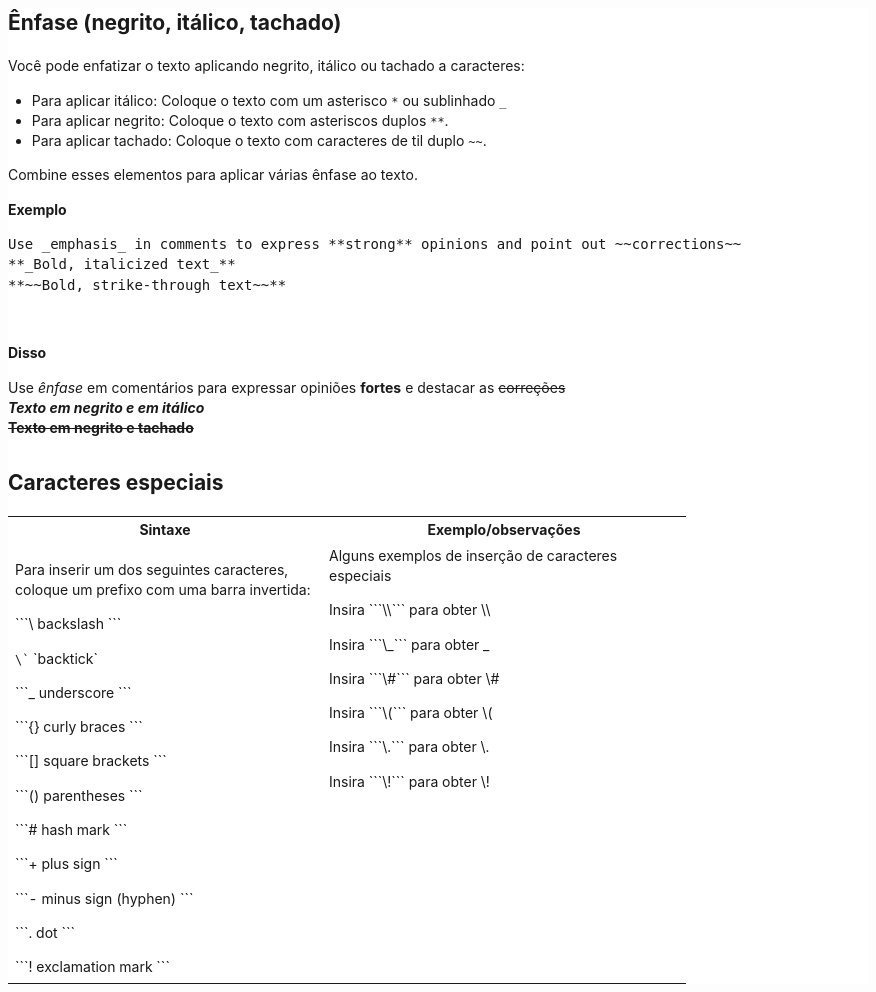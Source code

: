  
## <a name="emphasis-bold-italics-strikethrough"></a>Ênfase (negrito, itálico, tachado)  

Você pode enfatizar o texto aplicando negrito, itálico ou tachado a caracteres: 
- Para aplicar itálico: Coloque o texto com um asterisco `*` ou sublinhado `_`   
- Para aplicar negrito: Coloque o texto com asteriscos duplos `**`.    
- Para aplicar tachado: Coloque o texto com caracteres de til duplo `~~`.   

Combine esses elementos para aplicar várias ênfase ao texto.    

**Exemplo**

<pre>
Use _emphasis_ in comments to express **strong** opinions and point out ~~corrections~~ 
**_Bold, italicized text_**  
**~~Bold, strike-through text~~**
</pre>

<br/>

**Disso**

Use _ênfase_ em comentários para expressar opiniões **fortes** e destacar as <s>correções</s>   
**_Texto em negrito e em itálico_**    
**~~Texto em negrito e tachado~~**  


## <a name="special-characters"></a>Caracteres especiais

<table width="650px">
<tbody valign="top">
<tr>
<th width="300px">Sintaxe</th>
<th width="350px">Exemplo/observações</th>
</tr>



<tr>
<td>
<p>Para inserir um dos seguintes caracteres, coloque um prefixo com uma barra invertida:</p>

<p style="margin-bottom:2px;">```\   backslash ``` </p>
<p style="margin-bottom:2px;"><code>\`</code>   `backtick`</p>
<p style="margin-bottom:2px;">```_   underscore  ```</p>
<p style="margin-bottom:2px;">```{}  curly braces  ``` </p>
<p style="margin-bottom:2px;">```[]  square brackets ```</p>
<p style="margin-bottom:2px;">```()  parentheses  ```</p>
<p style="margin-bottom:2px;">```#   hash mark  ``` </p>
<p style="margin-bottom:2px;">```+   plus sign  ```</p>
<p style="margin-bottom:2px;">```-   minus sign (hyphen) ```</p>
<p style="margin-bottom:2px;">```.   dot  ``` </p>
<p style="margin-bottom:2px;">```!   exclamation mark ```</p>


</td>
<td>Alguns exemplos de inserção de caracteres especiais
<p>Insira ```\\``` para obter \\ </p>
<p>Insira ```\_``` para obter _ </p>
<p>Insira ```\#``` para obter \# </p>
<p>Insira ```\(``` para obter \( </p>
<p>Insira ```\.``` para obter \. </p>
<p>Insira ```\!``` para obter \! </p>
</td>
</tr>

</tbody>
</table>
